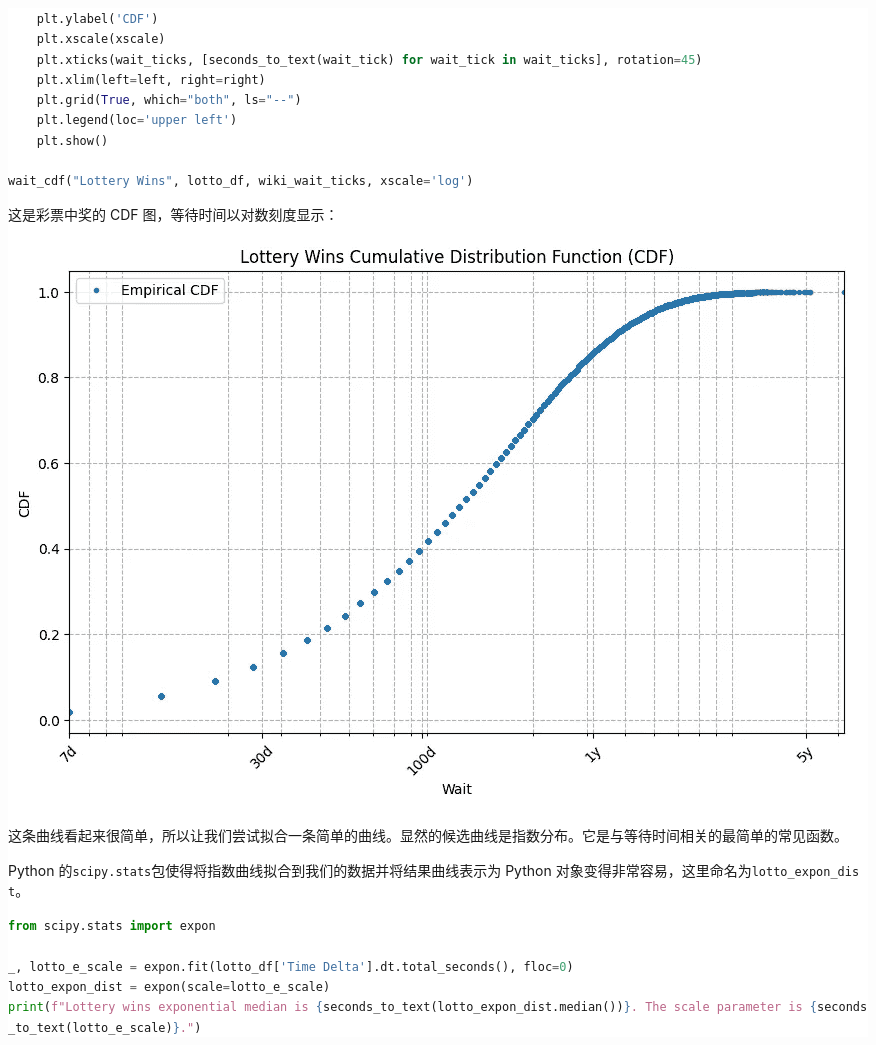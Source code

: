 ```py
    plt.ylabel('CDF')
    plt.xscale(xscale)
    plt.xticks(wait_ticks, [seconds_to_text(wait_tick) for wait_tick in wait_ticks], rotation=45)
    plt.xlim(left=left, right=right)
    plt.grid(True, which="both", ls="--")
    plt.legend(loc='upper left')
    plt.show()

wait_cdf("Lottery Wins", lotto_df, wiki_wait_ticks, xscale='log')
```

这是彩票中奖的 CDF 图，等待时间以对数刻度显示：

![](img/eba178ed8ad2f3e946719a620171f932.png)

这条曲线看起来很简单，所以让我们尝试拟合一条简单的曲线。显然的候选曲线是指数分布。它是与等待时间相关的最简单的常见函数。

Python 的`scipy.stats`包使得将指数曲线拟合到我们的数据并将结果曲线表示为 Python 对象变得非常容易，这里命名为`lotto_expon_dist`。

```py
from scipy.stats import expon

_, lotto_e_scale = expon.fit(lotto_df['Time Delta'].dt.total_seconds(), floc=0)
lotto_expon_dist = expon(scale=lotto_e_scale)
print(f"Lottery wins exponential median is {seconds_to_text(lotto_expon_dist.median())}. The scale parameter is {seconds_to_text(lotto_e_scale)}.")
```
